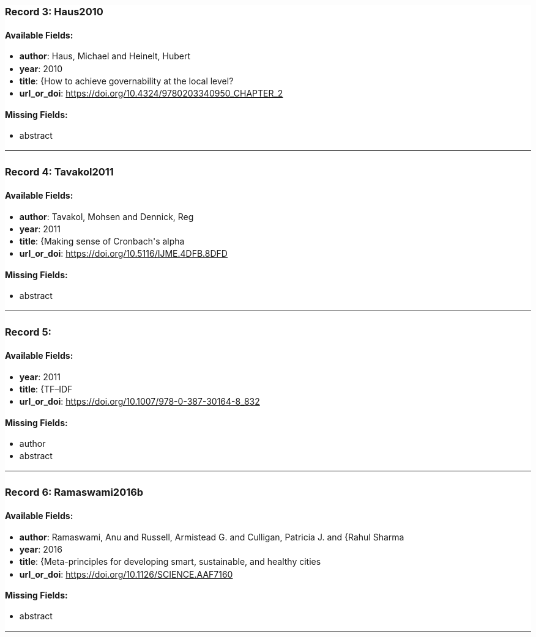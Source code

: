 
### Record 3: Haus2010

**Available Fields:**

- **author**: Haus, Michael and Heinelt, Hubert
- **year**: 2010
- **title**: {How to achieve governability at the local level?
- **url_or_doi**: https://doi.org/10.4324/9780203340950_CHAPTER_2

**Missing Fields:**

- abstract

---

### Record 4: Tavakol2011

**Available Fields:**

- **author**: Tavakol, Mohsen and Dennick, Reg
- **year**: 2011
- **title**: {Making sense of Cronbach's alpha
- **url_or_doi**: https://doi.org/10.5116/IJME.4DFB.8DFD

**Missing Fields:**

- abstract

---

### Record 5: 

**Available Fields:**

- **year**: 2011
- **title**: {TF–IDF
- **url_or_doi**: https://doi.org/10.1007/978-0-387-30164-8_832

**Missing Fields:**

- author
- abstract

---

### Record 6: Ramaswami2016b

**Available Fields:**

- **author**: Ramaswami, Anu and Russell, Armistead G. and Culligan, Patricia J. and {Rahul Sharma
- **year**: 2016
- **title**: {Meta-principles for developing smart, sustainable, and healthy cities
- **url_or_doi**: https://doi.org/10.1126/SCIENCE.AAF7160

**Missing Fields:**

- abstract

---
